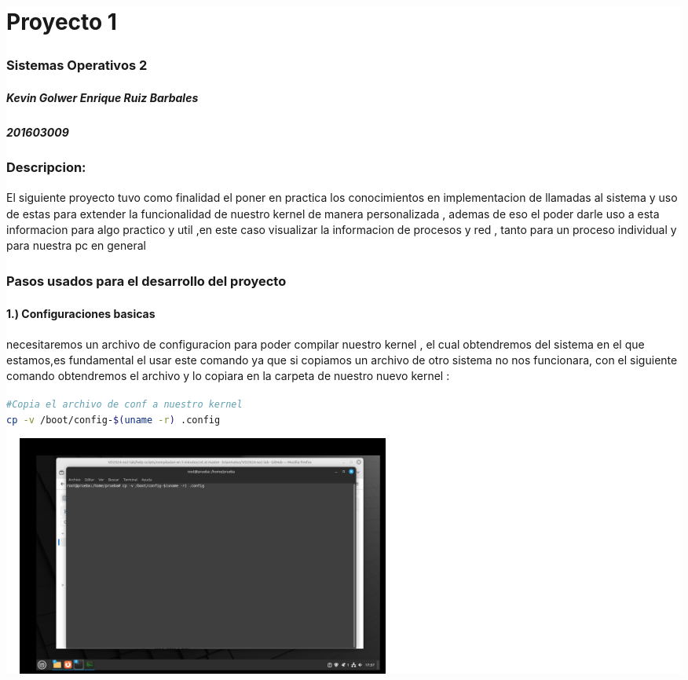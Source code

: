 

# Proyecto 1
### Sistemas Operativos 2

##### Kevin Golwer Enrique Ruiz Barbales
##### 201603009

### Descripcion:

El siguiente proyecto tuvo como finalidad el poner en practica los conocimientos en implementacion de llamadas al sistema y uso de estas para extender la funcionalidad de nuestro kernel de manera personalizada , ademas de eso el poder darle uso a esta informacion para algo practico y util ,en este caso visualizar la informacion de procesos y red , tanto para un proceso individual y para nuestra pc en general 


### Pasos usados para el desarrollo del proyecto

#### 1.) Configuraciones basicas

necesitaremos un archivo de configuracion para poder compilar nuestro kernel , el cual obtendremos del sistema en el que estamos,es fundamental el usar este comando ya que si copiamos un archivo de otro sistema no nos funcionara, con el siguiente comando obtendremos el archivo y lo copiara en la carpeta de nuestro nuevo kernel :

```bash
#Copia el archivo de conf a nuestro kernel 
cp -v /boot/config-$(uname -r) .config
``` 

<img src="https://raw.githubusercontent.com/gkruiz/syscalls_linux/refs/heads/main/IMAGENES/imagen6.png" width="500px" height="300px" align="center">
